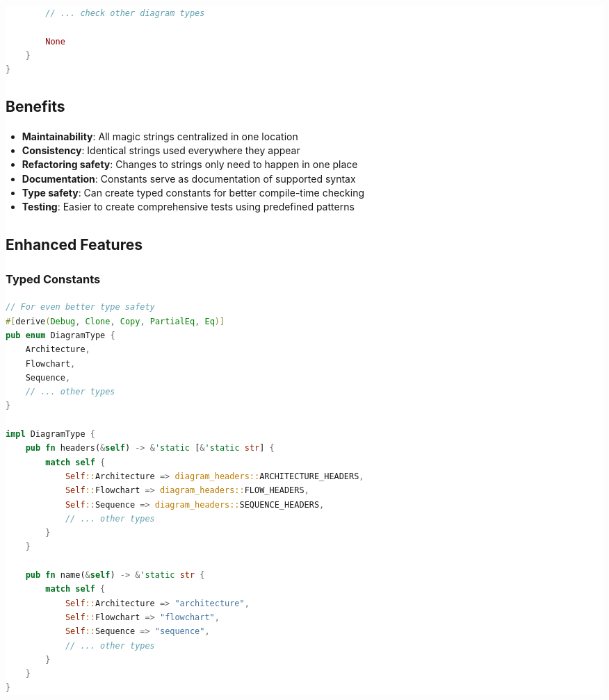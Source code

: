 ```rust
        // ... check other diagram types
        
        None
    }
}
```

## Benefits

- **Maintainability**: All magic strings centralized in one location
- **Consistency**: Identical strings used everywhere they appear
- **Refactoring safety**: Changes to strings only need to happen in one place
- **Documentation**: Constants serve as documentation of supported syntax
- **Type safety**: Can create typed constants for better compile-time checking
- **Testing**: Easier to create comprehensive tests using predefined patterns

## Enhanced Features

### Typed Constants

```rust
// For even better type safety
#[derive(Debug, Clone, Copy, PartialEq, Eq)]
pub enum DiagramType {
    Architecture,
    Flowchart,
    Sequence,
    // ... other types
}

impl DiagramType {
    pub fn headers(&self) -> &'static [&'static str] {
        match self {
            Self::Architecture => diagram_headers::ARCHITECTURE_HEADERS,
            Self::Flowchart => diagram_headers::FLOW_HEADERS,
            Self::Sequence => diagram_headers::SEQUENCE_HEADERS,
            // ... other types
        }
    }
    
    pub fn name(&self) -> &'static str {
        match self {
            Self::Architecture => "architecture",
            Self::Flowchart => "flowchart", 
            Self::Sequence => "sequence",
            // ... other types
        }
    }
}
```
